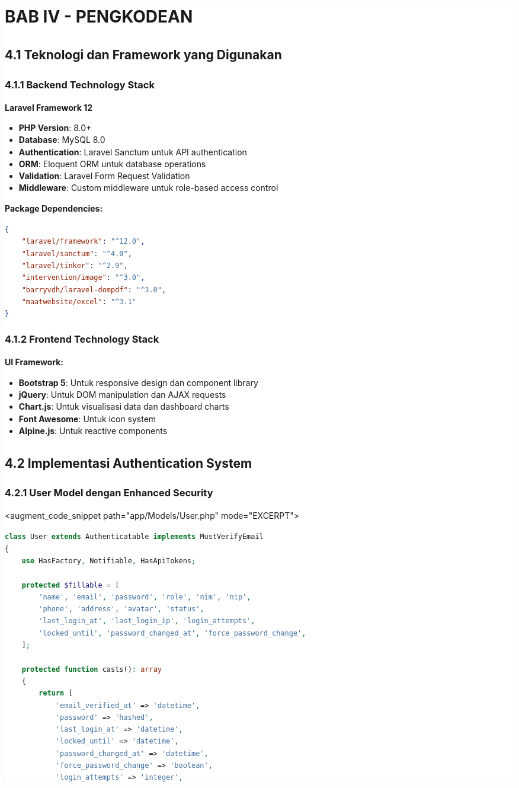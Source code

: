 # BAB IV - PENGKODEAN

## 4.1 Teknologi dan Framework yang Digunakan

### 4.1.1 Backend Technology Stack

**Laravel Framework 12**
- **PHP Version**: 8.0+
- **Database**: MySQL 8.0
- **Authentication**: Laravel Sanctum untuk API authentication
- **ORM**: Eloquent ORM untuk database operations
- **Validation**: Laravel Form Request Validation
- **Middleware**: Custom middleware untuk role-based access control

**Package Dependencies:**
```json
{
    "laravel/framework": "^12.0",
    "laravel/sanctum": "^4.0",
    "laravel/tinker": "^2.9",
    "intervention/image": "^3.0",
    "barryvdh/laravel-dompdf": "^3.0",
    "maatwebsite/excel": "^3.1"
}
```

### 4.1.2 Frontend Technology Stack

**UI Framework:**
- **Bootstrap 5**: Untuk responsive design dan component library
- **jQuery**: Untuk DOM manipulation dan AJAX requests
- **Chart.js**: Untuk visualisasi data dan dashboard charts
- **Font Awesome**: Untuk icon system
- **Alpine.js**: Untuk reactive components

## 4.2 Implementasi Authentication System

### 4.2.1 User Model dengan Enhanced Security

<augment_code_snippet path="app/Models/User.php" mode="EXCERPT">
````php
class User extends Authenticatable implements MustVerifyEmail
{
    use HasFactory, Notifiable, HasApiTokens;

    protected $fillable = [
        'name', 'email', 'password', 'role', 'nim', 'nip',
        'phone', 'address', 'avatar', 'status',
        'last_login_at', 'last_login_ip', 'login_attempts',
        'locked_until', 'password_changed_at', 'force_password_change',
    ];

    protected function casts(): array
    {
        return [
            'email_verified_at' => 'datetime',
            'password' => 'hashed',
            'last_login_at' => 'datetime',
            'locked_until' => 'datetime',
            'password_changed_at' => 'datetime',
            'force_password_change' => 'boolean',
            'login_attempts' => 'integer',
````